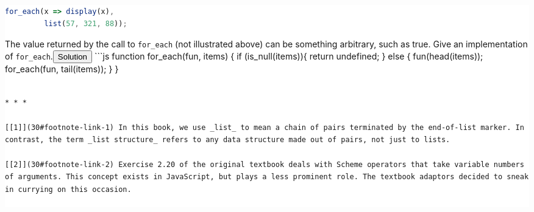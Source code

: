```js
for_each(x => display(x), 
         list(57, 321, 88));
```

The value returned by the call to `for_each` (not illustrated above) can be something arbitrary, such as true. Give an implementation of `for_each`.<button class="btn btn-secondary solution_btn" data-toggle="collapse" href="#solution_30_7_div">Solution</button> <solution>```js
function for_each(fun, items) {
    if (is_null(items)){
        return undefined;
    } else {
        fun(head(items));
        for_each(fun, tail(items));
    }
}
```</solution></exercise> 

* * *

[[1]](30#footnote-link-1) In this book, we use _list_ to mean a chain of pairs terminated by the end-of-list marker. In contrast, the term _list structure_ refers to any data structure made out of pairs, not just to lists.

[[2]](30#footnote-link-2) Exercise 2.20 of the original textbook deals with Scheme operators that take variable numbers of arguments. This concept exists in JavaScript, but plays a less prominent role. The textbook adaptors decided to sneak in currying on this occasion.

